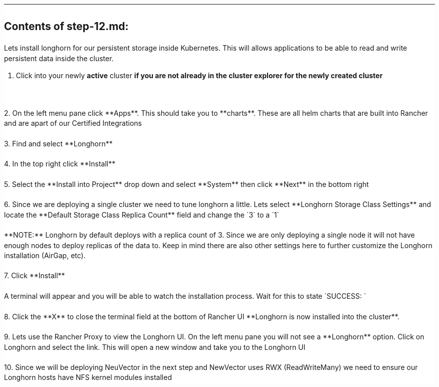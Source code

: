 ----------------------------------------

## Contents of step-12.md:

Lets install longhorn for our persistent storage inside Kubernetes. This will allows applications to be able to read and write persistent data inside the cluster. 


1. Click into your newly **active** cluster **if you are not already in the cluster explorer for the newly created cluster**
<br>
<br>
2. On the left menu pane click **Apps**. This should take you to **charts**. These are all helm charts that are built into Rancher and are apart of our Certified Integrations
<br>
<br>
3. Find and select **Longhorn**
<br>
<br>
4. In the top right click **Install**
<br>
<br>
5. Select the **Install into Project** drop down and select **System** then click **Next** in the bottom right 
<br>
<br>
6. Since we are deploying a single cluster we need to tune longhorn a little. Lets select **Longhorn Storage Class Settings** and locate the **Default Storage Class Replica Count** field and change the `3` to a `1`
<br>
<br>
**NOTE:** Longhorn by default deploys with a replica count of 3. Since we are only deploying a single node it will not have enough nodes to deploy replicas of the data to. Keep in mind there are also other settings here to further customize the Longhorn installation (AirGap, etc). 
<br>
<br>
7. Click **Install**
<br>
<br>
A terminal will appear and you will be able to watch the installation process. Wait for this to state `SUCCESS: `
<br>
<br>
8. Click the **X** to close the terminal field at the bottom of Rancher UI
**Longhorn is now installed into the cluster**.
<br>
<br>
9. Lets use the Rancher Proxy to view the Longhorn UI. On the left menu pane you will not see a **Longhorn** option. Click on Longhorn and select the link. This will open a new window and take you to the Longhorn UI 
<br>
<br>
10. Since we will be deploying NeuVector in the next step and NewVector uses RWX (ReadWriteMany) we need to ensure our Longhorn hosts have NFS kernel modules installed

